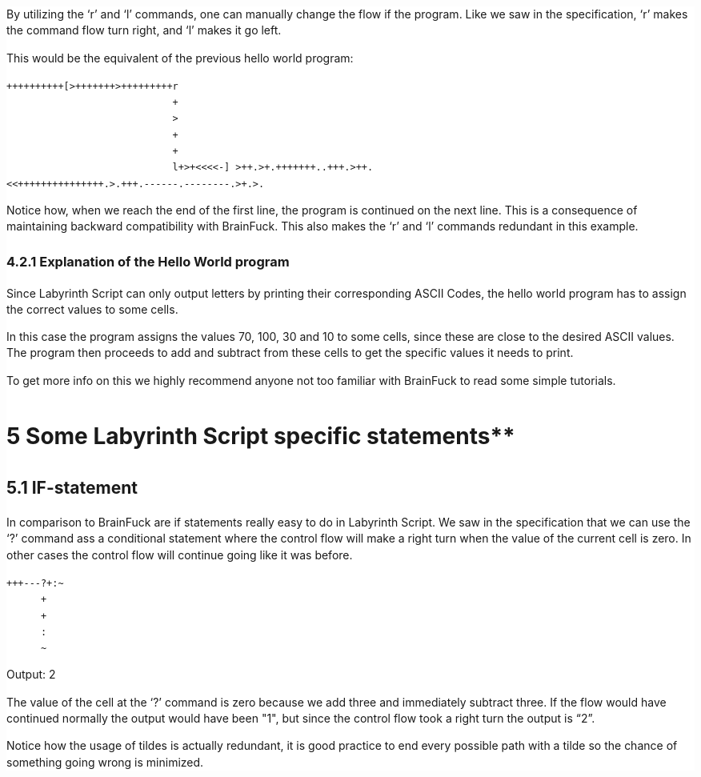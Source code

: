 By utilizing the ‘r’ and ‘l’ commands, one can manually change the flow if the program. Like we saw in the specification, ‘r’ makes the command flow turn right, and ‘l’ makes it go left.

This would be the equivalent of the previous hello world program:
```
++++++++++[>+++++++>+++++++++r
                             +
                             >
                             +
                             +
                             l+>+<<<<-] >++.>+.+++++++..+++.>++.
<<+++++++++++++++.>.+++.------.--------.>+.>.
```

Notice how, when we reach the end of the first line, the program is continued on the next line. This is a consequence of maintaining backward compatibility with BrainFuck. This also makes the ‘r’ and ‘l’ commands redundant in this example.

### 4.2.1	Explanation of the Hello World program

Since Labyrinth Script can only output letters by printing their corresponding ASCII Codes, the hello world program has to assign the correct values to some cells.

In this case the program assigns the values 70, 100, 30 and 10 to some cells, since these are close to the desired ASCII values. The program then proceeds to add and subtract from these cells to get the specific values it needs to print.

To get more info on this we highly recommend anyone not too familiar with BrainFuck to read some simple tutorials.

# 5	Some Labyrinth Script specific statements**

## 5.1 IF-statement

In comparison to BrainFuck are if statements really easy to do in Labyrinth Script. We saw in the specification that we can use the ‘?’ command ass a conditional statement where the control flow will make a right turn when the value of the current cell is zero. In other cases the control flow will continue going like it was before.

```
+++---?+:~
      +
      +
      :
      ~
```

Output: 2

The value of the cell at the ‘?’ command is zero because we add three and immediately subtract three. If the flow would have continued normally the output would have been "1", but since the control flow took a right turn the output is “2”.

Notice how the usage of tildes is actually redundant, it is good practice to end every possible path with a tilde so the chance of something going wrong is minimized.  
